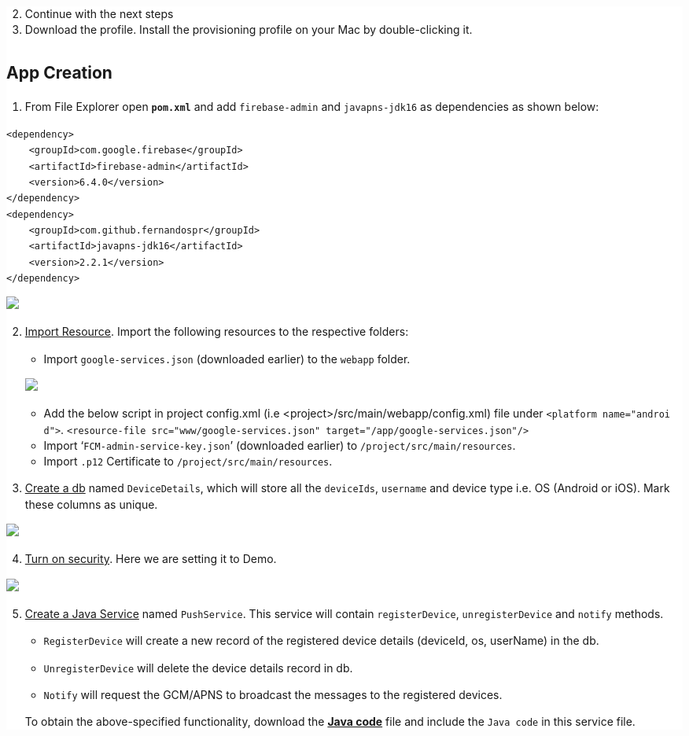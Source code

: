 2. Continue with the next steps
3. Download the profile. Install the provisioning profile on your Mac by double-clicking it.

## App Creation

1. From File Explorer open **`pom.xml`** and add `firebase-admin` and `javapns-jdk16` as dependencies as shown below:

``` 
<dependency>
    <groupId>com.google.firebase</groupId>
    <artifactId>firebase-admin</artifactId>
    <version>6.4.0</version>
</dependency>
<dependency>
    <groupId>com.github.fernandospr</groupId>
    <artifactId>javapns-jdk16</artifactId>
    <version>2.2.1</version>
</dependency>
```    
[![](/learn/assets/push_pomxml.png)](/learn/assets/push_pomxml.png)

2. [Import Resource](/learn/app-development/services/3rd-party-libraries). Import the following resources to the respective folders:

    - Import `google-services.json` (downloaded earlier) to the `webapp` folder. 
    
    [![](/learn/assets/push_resources1.png)](/learn/assets/push_resources1.png)
    
    - Add the below script in project config.xml (i.e &lt;project&gt;/src/main/webapp/config.xml) file under ```<platform name="android">```.
      ```<resource-file src="www/google-services.json" target="/app/google-services.json"/>```
    - Import ‘`FCM-admin-service-key.json`’ (downloaded earlier) to `/project/src/main/resources`.
    - Import `.p12` Certificate to `/project/src/main/resources`.
    
3. [Create a db](/learn/app-development/services/database-services/working-with-databases/) named `DeviceDetails`, which will store all the `deviceIds`, `username` and device type i.e. OS (Android or iOS). Mark these columns as unique. 

[![](/learn/assets/push_db-1.png)](/learn/assets/push_db-1.png)

4. [Turn on security](/learn/app-development/app-security/app-security). Here we are setting it to Demo. 

[![](/learn/assets/push_security.png)](/learn/assets/push_security.png)

5. [Create a Java Service](/learn/app-development/services/java-services/java-service/) named `PushService`. This service will contain `registerDevice`, `unregisterDevice` and `notify` methods.
    
    - `RegisterDevice` will create a new record of the registered device details (deviceId, os, userName) in the db.
    - `UnregisterDevice` will delete the device details record in db.

    - `Notify` will request the GCM/APNS to broadcast the messages to the registered devices.
    
    To obtain the above-specified functionality, download the **[Java code](/learn/assets/push_PushService.txt)** file and include the `Java code` in this service file.
    